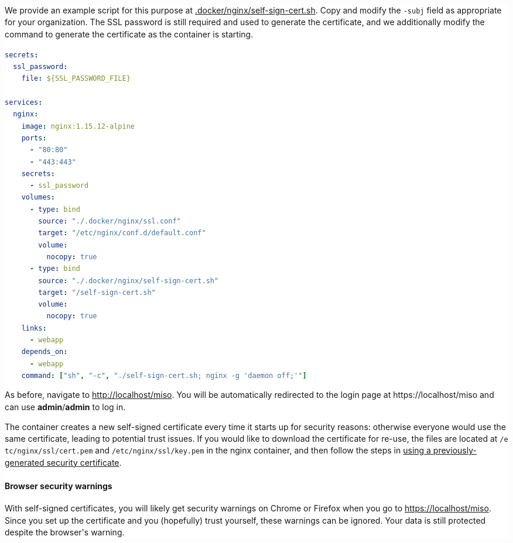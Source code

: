 We provide an example script for this purpose at
[.docker/nginx/self-sign-cert.sh](https://github.com/miso-lims/miso-lims/blob/develop/.docker/nginx/self-sign-cert.sh.conf). Copy and modify the `-subj` field as appropriate for your
organization.
The SSL password is still required and used to generate the certificate, and we
additionally modify the command to generate the certificate as the container is
starting.

``` yaml
secrets:
  ssl_password:
    file: ${SSL_PASSWORD_FILE}

services:
  nginx:
    image: nginx:1.15.12-alpine
    ports:
      - "80:80"
      - "443:443"
    secrets:
      - ssl_password
    volumes:
      - type: bind
        source: "./.docker/nginx/ssl.conf"
        target: "/etc/nginx/conf.d/default.conf"
        volume:
          nocopy: true
      - type: bind
        source: "./.docker/nginx/self-sign-cert.sh"
        target: "/self-sign-cert.sh"
        volume:
          nocopy: true
    links:
      - webapp
    depends_on:
      - webapp
    command: ["sh", "-c", "./self-sign-cert.sh; nginx -g 'daemon off;'"]
```

As before, navigate to [http://localhost/miso](http://localhost/miso). You will
be automatically redirected to the login page at https://localhost/miso and can
use **admin**/**admin** to log in.

The container creates a new self-signed certificate every time it starts up for
security reasons: otherwise everyone would use the same certificate, leading to
potential trust issues. If you would like to download the certificate for re-use, the files are located at `/etc/nginx/ssl/cert.pem` and `/etc/nginx/ssl/key.pem` in the nginx container, and then follow the steps in [using a previously-generated security certificate](#using-a-previously-generated-security-certificate).

#### Browser security warnings

With self-signed certificates, you will likely get security warnings on Chrome
or Firefox when you go to [https://localhost/miso](https://localhost/miso).
Since you set up the certificate and you (hopefully) trust yourself, these
warnings can be ignored. Your data is still protected despite the browser's
warning.
